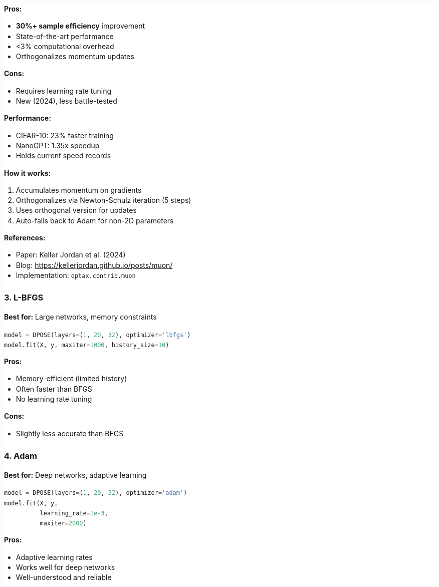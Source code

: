 **Pros:**
- **30%+ sample efficiency** improvement
- State-of-the-art performance
- <3% computational overhead
- Orthogonalizes momentum updates

**Cons:**
- Requires learning rate tuning
- New (2024), less battle-tested

**Performance:**
- CIFAR-10: 23% faster training
- NanoGPT: 1.35x speedup
- Holds current speed records

**How it works:**
1. Accumulates momentum on gradients
2. Orthogonalizes via Newton-Schulz iteration (5 steps)
3. Uses orthogonal version for updates
4. Auto-falls back to Adam for non-2D parameters

**References:**
- Paper: Keller Jordan et al. (2024)
- Blog: https://kellerjordan.github.io/posts/muon/
- Implementation: `optax.contrib.muon`

### 3. L-BFGS

**Best for:** Large networks, memory constraints

```python
model = DPOSE(layers=(1, 20, 32), optimizer='lbfgs')
model.fit(X, y, maxiter=1000, history_size=10)
```

**Pros:**
- Memory-efficient (limited history)
- Often faster than BFGS
- No learning rate tuning

**Cons:**
- Slightly less accurate than BFGS

### 4. Adam

**Best for:** Deep networks, adaptive learning

```python
model = DPOSE(layers=(1, 20, 32), optimizer='adam')
model.fit(X, y,
          learning_rate=1e-3,
          maxiter=2000)
```

**Pros:**
- Adaptive learning rates
- Works well for deep networks
- Well-understood and reliable
